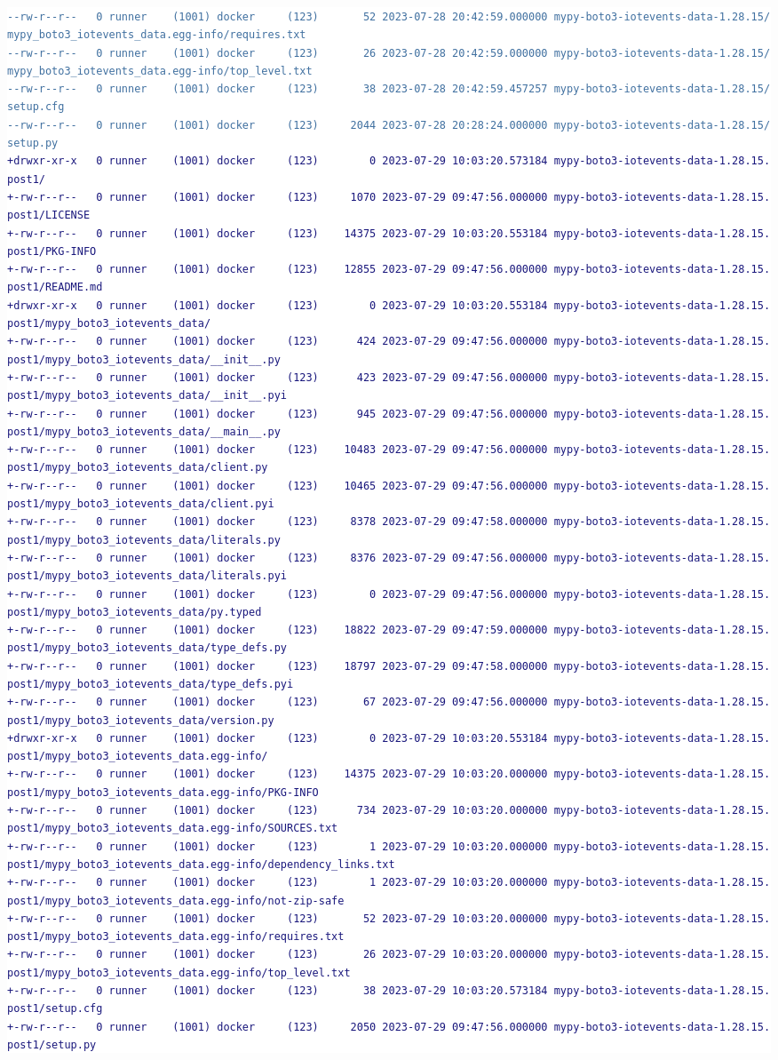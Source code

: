 ```diff
--rw-r--r--   0 runner    (1001) docker     (123)       52 2023-07-28 20:42:59.000000 mypy-boto3-iotevents-data-1.28.15/mypy_boto3_iotevents_data.egg-info/requires.txt
--rw-r--r--   0 runner    (1001) docker     (123)       26 2023-07-28 20:42:59.000000 mypy-boto3-iotevents-data-1.28.15/mypy_boto3_iotevents_data.egg-info/top_level.txt
--rw-r--r--   0 runner    (1001) docker     (123)       38 2023-07-28 20:42:59.457257 mypy-boto3-iotevents-data-1.28.15/setup.cfg
--rw-r--r--   0 runner    (1001) docker     (123)     2044 2023-07-28 20:28:24.000000 mypy-boto3-iotevents-data-1.28.15/setup.py
+drwxr-xr-x   0 runner    (1001) docker     (123)        0 2023-07-29 10:03:20.573184 mypy-boto3-iotevents-data-1.28.15.post1/
+-rw-r--r--   0 runner    (1001) docker     (123)     1070 2023-07-29 09:47:56.000000 mypy-boto3-iotevents-data-1.28.15.post1/LICENSE
+-rw-r--r--   0 runner    (1001) docker     (123)    14375 2023-07-29 10:03:20.553184 mypy-boto3-iotevents-data-1.28.15.post1/PKG-INFO
+-rw-r--r--   0 runner    (1001) docker     (123)    12855 2023-07-29 09:47:56.000000 mypy-boto3-iotevents-data-1.28.15.post1/README.md
+drwxr-xr-x   0 runner    (1001) docker     (123)        0 2023-07-29 10:03:20.553184 mypy-boto3-iotevents-data-1.28.15.post1/mypy_boto3_iotevents_data/
+-rw-r--r--   0 runner    (1001) docker     (123)      424 2023-07-29 09:47:56.000000 mypy-boto3-iotevents-data-1.28.15.post1/mypy_boto3_iotevents_data/__init__.py
+-rw-r--r--   0 runner    (1001) docker     (123)      423 2023-07-29 09:47:56.000000 mypy-boto3-iotevents-data-1.28.15.post1/mypy_boto3_iotevents_data/__init__.pyi
+-rw-r--r--   0 runner    (1001) docker     (123)      945 2023-07-29 09:47:56.000000 mypy-boto3-iotevents-data-1.28.15.post1/mypy_boto3_iotevents_data/__main__.py
+-rw-r--r--   0 runner    (1001) docker     (123)    10483 2023-07-29 09:47:56.000000 mypy-boto3-iotevents-data-1.28.15.post1/mypy_boto3_iotevents_data/client.py
+-rw-r--r--   0 runner    (1001) docker     (123)    10465 2023-07-29 09:47:56.000000 mypy-boto3-iotevents-data-1.28.15.post1/mypy_boto3_iotevents_data/client.pyi
+-rw-r--r--   0 runner    (1001) docker     (123)     8378 2023-07-29 09:47:58.000000 mypy-boto3-iotevents-data-1.28.15.post1/mypy_boto3_iotevents_data/literals.py
+-rw-r--r--   0 runner    (1001) docker     (123)     8376 2023-07-29 09:47:56.000000 mypy-boto3-iotevents-data-1.28.15.post1/mypy_boto3_iotevents_data/literals.pyi
+-rw-r--r--   0 runner    (1001) docker     (123)        0 2023-07-29 09:47:56.000000 mypy-boto3-iotevents-data-1.28.15.post1/mypy_boto3_iotevents_data/py.typed
+-rw-r--r--   0 runner    (1001) docker     (123)    18822 2023-07-29 09:47:59.000000 mypy-boto3-iotevents-data-1.28.15.post1/mypy_boto3_iotevents_data/type_defs.py
+-rw-r--r--   0 runner    (1001) docker     (123)    18797 2023-07-29 09:47:58.000000 mypy-boto3-iotevents-data-1.28.15.post1/mypy_boto3_iotevents_data/type_defs.pyi
+-rw-r--r--   0 runner    (1001) docker     (123)       67 2023-07-29 09:47:56.000000 mypy-boto3-iotevents-data-1.28.15.post1/mypy_boto3_iotevents_data/version.py
+drwxr-xr-x   0 runner    (1001) docker     (123)        0 2023-07-29 10:03:20.553184 mypy-boto3-iotevents-data-1.28.15.post1/mypy_boto3_iotevents_data.egg-info/
+-rw-r--r--   0 runner    (1001) docker     (123)    14375 2023-07-29 10:03:20.000000 mypy-boto3-iotevents-data-1.28.15.post1/mypy_boto3_iotevents_data.egg-info/PKG-INFO
+-rw-r--r--   0 runner    (1001) docker     (123)      734 2023-07-29 10:03:20.000000 mypy-boto3-iotevents-data-1.28.15.post1/mypy_boto3_iotevents_data.egg-info/SOURCES.txt
+-rw-r--r--   0 runner    (1001) docker     (123)        1 2023-07-29 10:03:20.000000 mypy-boto3-iotevents-data-1.28.15.post1/mypy_boto3_iotevents_data.egg-info/dependency_links.txt
+-rw-r--r--   0 runner    (1001) docker     (123)        1 2023-07-29 10:03:20.000000 mypy-boto3-iotevents-data-1.28.15.post1/mypy_boto3_iotevents_data.egg-info/not-zip-safe
+-rw-r--r--   0 runner    (1001) docker     (123)       52 2023-07-29 10:03:20.000000 mypy-boto3-iotevents-data-1.28.15.post1/mypy_boto3_iotevents_data.egg-info/requires.txt
+-rw-r--r--   0 runner    (1001) docker     (123)       26 2023-07-29 10:03:20.000000 mypy-boto3-iotevents-data-1.28.15.post1/mypy_boto3_iotevents_data.egg-info/top_level.txt
+-rw-r--r--   0 runner    (1001) docker     (123)       38 2023-07-29 10:03:20.573184 mypy-boto3-iotevents-data-1.28.15.post1/setup.cfg
+-rw-r--r--   0 runner    (1001) docker     (123)     2050 2023-07-29 09:47:56.000000 mypy-boto3-iotevents-data-1.28.15.post1/setup.py
```
